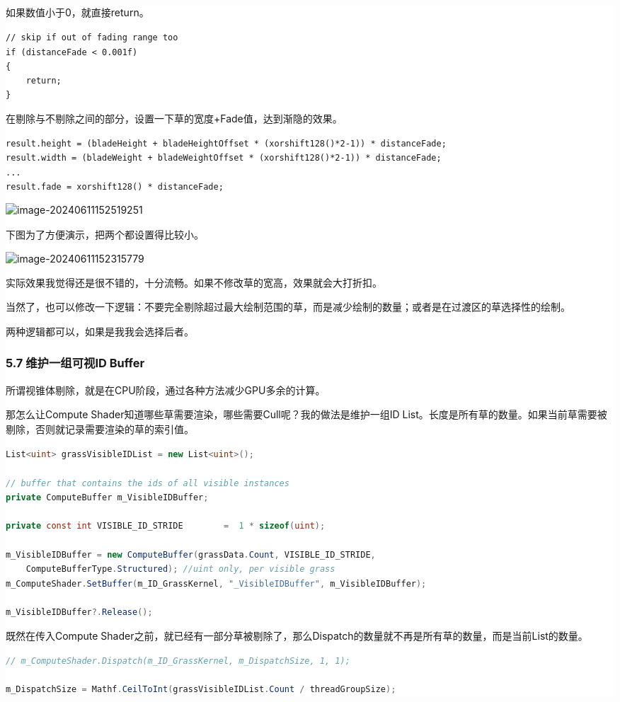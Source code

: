 如果数值小于0，就直接return。

```
// skip if out of fading range too
if (distanceFade < 0.001f)
{
    return;
}
```

在剔除与不剔除之间的部分，设置一下草的宽度+Fade值，达到渐隐的效果。

```
result.height = (bladeHeight + bladeHeightOffset * (xorshift128()*2-1)) * distanceFade;
result.width = (bladeWeight + bladeWeightOffset * (xorshift128()*2-1)) * distanceFade;
...
result.fade = xorshift128() * distanceFade;
```

![image-20240611152519251](https://regz-1258735137.cos.ap-guangzhou.myqcloud.com/remo_t/image-20240611152519251.png)

下图为了方便演示，把两个都设置得比较小。

![image-20240611152315779](https://regz-1258735137.cos.ap-guangzhou.myqcloud.com/remo_t/image-20240611152315779.png)

实际效果我觉得还是很不错的，十分流畅。如果不修改草的宽高，效果就会大打折扣。

当然了，也可以修改一下逻辑：不要完全剔除超过最大绘制范围的草，而是减少绘制的数量；或者是在过渡区的草选择性的绘制。

两种逻辑都可以，如果是我我会选择后者。

### 5.7 维护一组可视ID Buffer

所谓视锥体剔除，就是在CPU阶段，通过各种方法减少GPU多余的计算。

那怎么让Compute Shader知道哪些草需要渲染，哪些需要Cull呢？我的做法是维护一组ID List。长度是所有草的数量。如果当前草需要被剔除，否则就记录需要渲染的草的索引值。

```csharp
List<uint> grassVisibleIDList = new List<uint>();

// buffer that contains the ids of all visible instances
private ComputeBuffer m_VisibleIDBuffer;

private const int VISIBLE_ID_STRIDE        =  1 * sizeof(uint);

m_VisibleIDBuffer = new ComputeBuffer(grassData.Count, VISIBLE_ID_STRIDE,
    ComputeBufferType.Structured); //uint only, per visible grass
m_ComputeShader.SetBuffer(m_ID_GrassKernel, "_VisibleIDBuffer", m_VisibleIDBuffer);

m_VisibleIDBuffer?.Release();
```

既然在传入Compute Shader之前，就已经有一部分草被剔除了，那么Dispatch的数量就不再是所有草的数量，而是当前List的数量。

```csharp
// m_ComputeShader.Dispatch(m_ID_GrassKernel, m_DispatchSize, 1, 1);

m_DispatchSize = Mathf.CeilToInt(grassVisibleIDList.Count / threadGroupSize);
```
